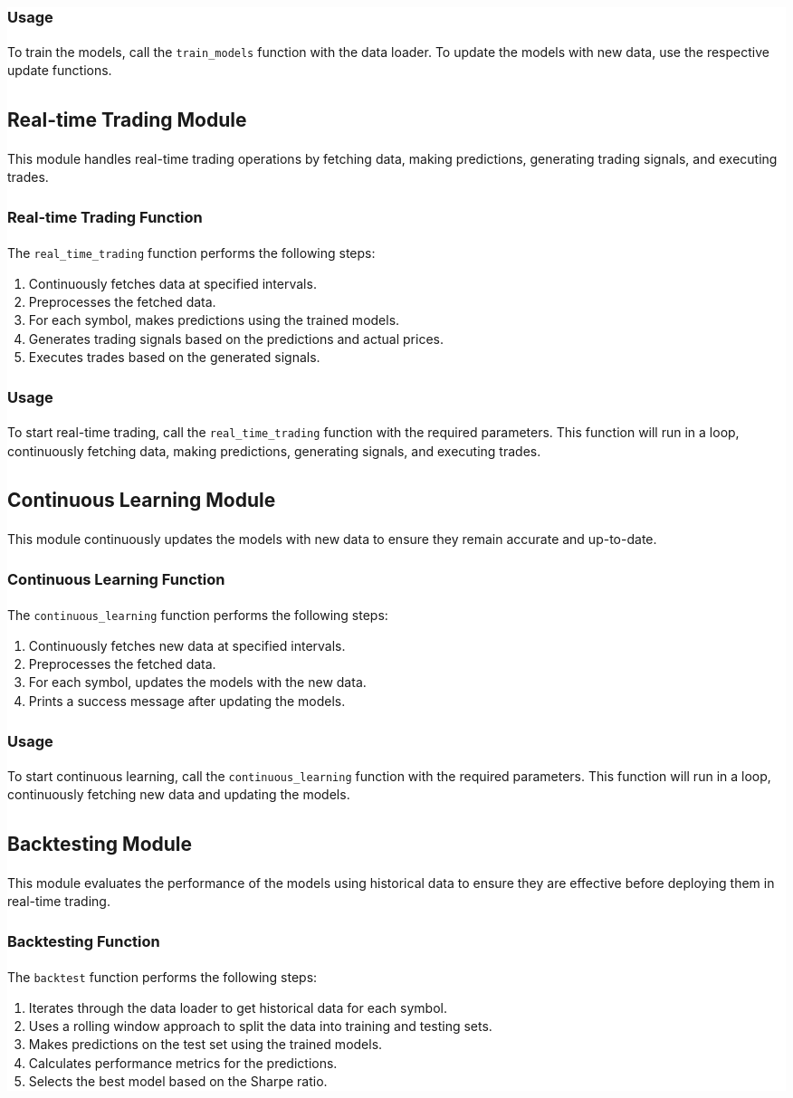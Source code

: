### Usage

To train the models, call the `train_models` function with the data loader. To update the models with new data, use the respective update functions.

## Real-time Trading Module

This module handles real-time trading operations by fetching data, making predictions, generating trading signals, and executing trades.

### Real-time Trading Function

The `real_time_trading` function performs the following steps:
1. Continuously fetches data at specified intervals.
2. Preprocesses the fetched data.
3. For each symbol, makes predictions using the trained models.
4. Generates trading signals based on the predictions and actual prices.
5. Executes trades based on the generated signals.

### Usage

To start real-time trading, call the `real_time_trading` function with the required parameters. This function will run in a loop, continuously fetching data, making predictions, generating signals, and executing trades.

## Continuous Learning Module

This module continuously updates the models with new data to ensure they remain accurate and up-to-date.

### Continuous Learning Function

The `continuous_learning` function performs the following steps:
1. Continuously fetches new data at specified intervals.
2. Preprocesses the fetched data.
3. For each symbol, updates the models with the new data.
4. Prints a success message after updating the models.

### Usage

To start continuous learning, call the `continuous_learning` function with the required parameters. This function will run in a loop, continuously fetching new data and updating the models.

## Backtesting Module

This module evaluates the performance of the models using historical data to ensure they are effective before deploying them in real-time trading.

### Backtesting Function

The `backtest` function performs the following steps:
1. Iterates through the data loader to get historical data for each symbol.
2. Uses a rolling window approach to split the data into training and testing sets.
3. Makes predictions on the test set using the trained models.
4. Calculates performance metrics for the predictions.
5. Selects the best model based on the Sharpe ratio.
